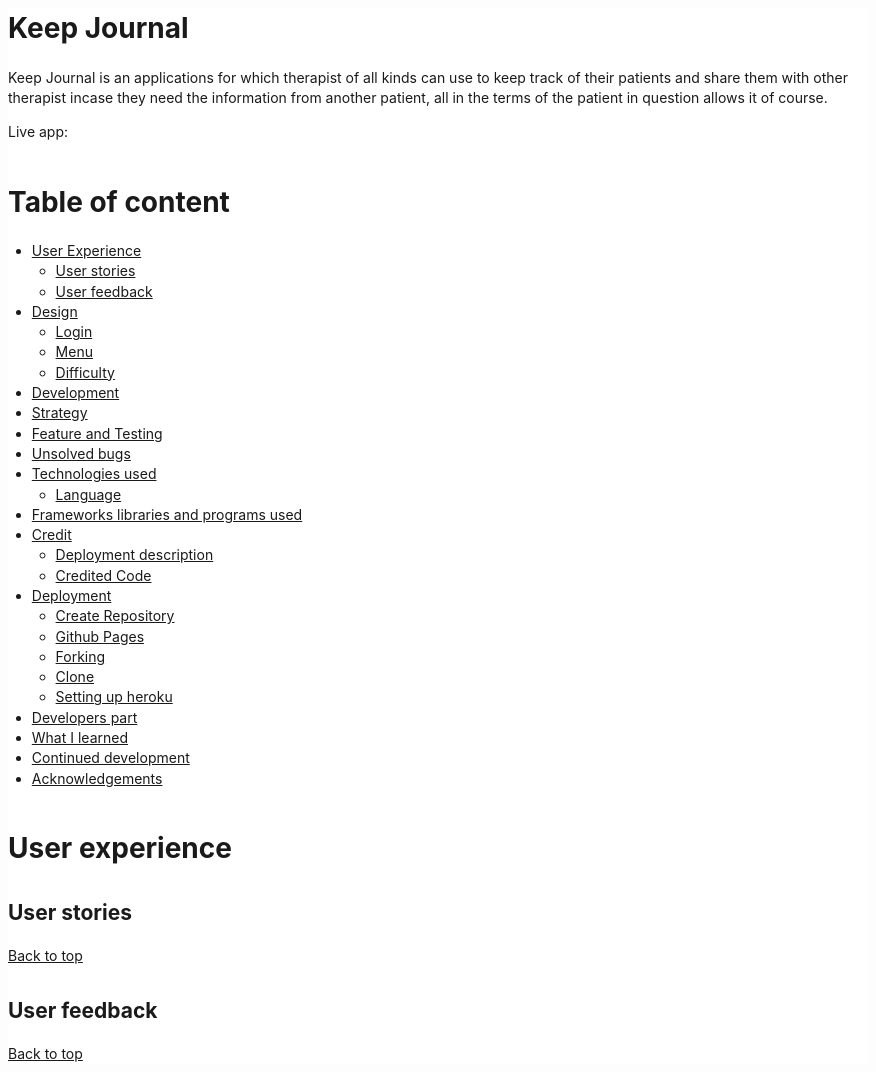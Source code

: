 # Keep Journal
Keep Journal is an applications for which therapist of all kinds can use to keep track of their patients and share them with other therapist incase they need the information from another patient, all in the terms of the patient in question allows it of course.



Live app: 

# Table of content
- [User Experience](#user-experience)
    - [User stories](#user-stories)
    - [User feedback](#user-feedback)
- [Design](#design)
    - [Login](#login)
    - [Menu](#menu)
    - [Difficulty](#difficulty)
- [Development](#development)
- [Strategy](#strategy)
- [Feature and Testing](#feature-and-testing)
- [Unsolved bugs](#unsolved-bugs)
- [Technologies used](#technologies-used)
    - [Language](#language)
- [Frameworks libraries and programs used](#frameworks-libraries-and-programs-used)
- [Credit](#credit)
    - [Deployment description](#deployment-description)
    - [Credited Code](#credited-code)
- [Deployment](#deployment)
    - [Create Repository](#create-repository)
    - [Github Pages](#github-pages)
    - [Forking](#forking)
    - [Clone](#clone)
    - [Setting up heroku](#setting-up-heroku)
- [Developers part](#Developers-part)
- [What I learned](#what-i-learned)
- [Continued development](#continued-development)
- [Acknowledgements](#acknowledgements)


# User experience
## User stories


[Back to top](#table-of-content)

## User feedback


[Back to top](#table-of-content)

